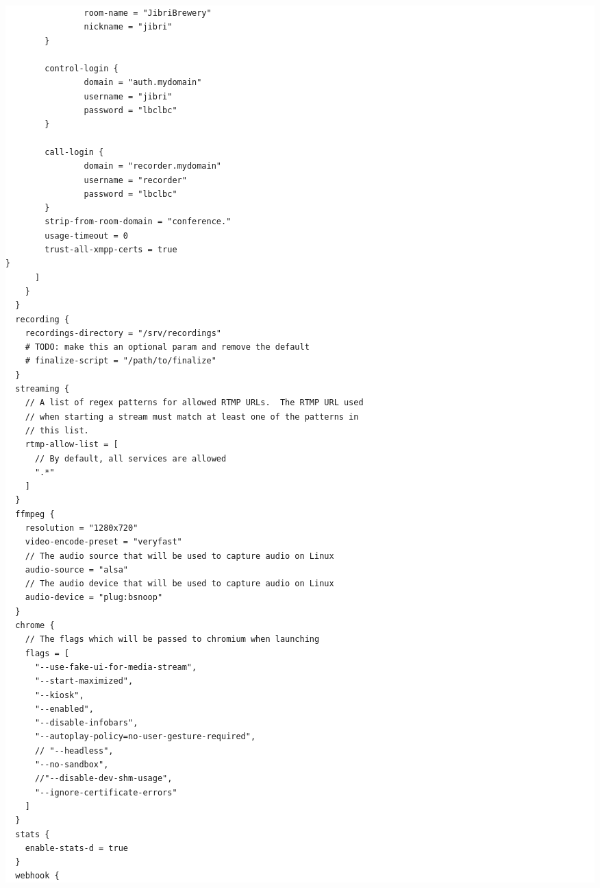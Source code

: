 ```
                room-name = "JibriBrewery"
                nickname = "jibri"
        }
 
        control-login {
                domain = "auth.mydomain"
                username = "jibri"
                password = "lbclbc"
        }
 
        call-login {
                domain = "recorder.mydomain"
                username = "recorder"
                password = "lbclbc"
        }
        strip-from-room-domain = "conference."
        usage-timeout = 0
        trust-all-xmpp-certs = true
}
      ]
    }
  }
  recording {
    recordings-directory = "/srv/recordings"
    # TODO: make this an optional param and remove the default
    # finalize-script = "/path/to/finalize"
  }
  streaming {
    // A list of regex patterns for allowed RTMP URLs.  The RTMP URL used
    // when starting a stream must match at least one of the patterns in
    // this list.
    rtmp-allow-list = [
      // By default, all services are allowed
      ".*"
    ]
  }
  ffmpeg {
    resolution = "1280x720"
    video-encode-preset = "veryfast"
    // The audio source that will be used to capture audio on Linux
    audio-source = "alsa"
    // The audio device that will be used to capture audio on Linux
    audio-device = "plug:bsnoop"
  }
  chrome {
    // The flags which will be passed to chromium when launching
    flags = [
      "--use-fake-ui-for-media-stream",
      "--start-maximized",
      "--kiosk",
      "--enabled",
      "--disable-infobars",
      "--autoplay-policy=no-user-gesture-required",
      // "--headless",
      "--no-sandbox",
      //"--disable-dev-shm-usage",
      "--ignore-certificate-errors"
    ]
  }
  stats {
    enable-stats-d = true
  }
  webhook {
```